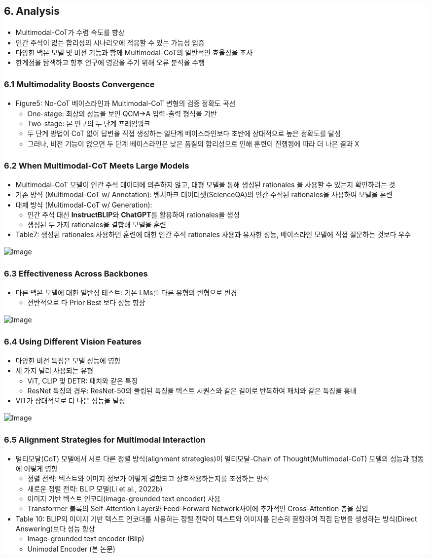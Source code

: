 ## 6. Analysis

- Multimodal-CoT가 수렴 속도를 향상
- 인간 주석이 없는 합리성의 시나리오에 적응할 수 있는 가능성 입증
- 다양한 백본 모델 및 비전 기능과 함께 Multimodal-CoT의 일반적인 효율성을 조사
- 한계점을 탐색하고 향후 연구에 영감을 주기 위해 오류 분석을 수행

### 6.1 Multimodality Boosts Convergence

- Figure5: No-CoT 베이스라인과 Multimodal-CoT 변형의 검증 정확도 곡선
    - One-stage: 최상의 성능을 보인 QCM→A 입력-출력 형식을 기반
    - Two-stage: 본 연구의 두 단계 프레임워크
    - 두 단계 방법이 CoT 없이 답변을 직접 생성하는 일단계 베이스라인보다 초반에 상대적으로 높은 정확도를 달성
    - 그러나, 비전 기능이 없으면 두 단계 베이스라인은 낮은 품질의 합리성으로 인해 훈련이 진행됨에 따라 더 나은 결과 X

### 6.2 When Multimodal-CoT Meets Large Models

- Multimodal-CoT 모델이 인간 주석 데이터에 의존하지 않고, 대형 모델을 통해 생성된 rationales 을 사용할 수 있는지 확인하려는 것
- 기존 방식 (Multimodal-CoT w/ Annotation): 벤치마크 데이터셋(ScienceQA)의 인간 주석된 rationales을 사용하여 모델을 훈련
- 대체 방식 (Multimodal-CoT w/ Generation):
    - 인간 주석 대신 **InstructBLIP**와 **ChatGPT**를 활용하여 rationales을 생성
    - 생성된 두 가지 rationales을 결합해 모델을 훈련
- Table7: 생성된 rationales 사용하면 훈련에 대한 인간 주석 rationales 사용과 유사한 성능, 베이스라인 모델에 직접 질문하는 것보다 우수

![Image](https://github.com/user-attachments/assets/f19cb6bb-c341-4c03-9b54-3a30fc108d60)

### 6.3 Effectiveness Across Backbones

- 다른 백본 모델에 대한 일반성 테스트: 기본 LMs를 다른 유형의 변형으로 변경
    - 전반적으로 다 Prior Best 보다 성능 향상

![Image](https://github.com/user-attachments/assets/70edee9c-83af-4c1b-b780-85b623de2ecb)

### 6.4 Using Different Vision Features

- 다양한 비전 특징은 모델 성능에 영향
- 세 가지 널리 사용되는 유형
    - ViT, CLIP 및 DETR: 패치와 같은 특징
    - ResNet 특징의 경우: ResNet-50의 풀링된 특징을 텍스트 시퀀스와 같은 길이로 반복하여 패치와 같은 특징을 흉내
- ViT가 상대적으로 더 나은 성능을 달성

![Image](https://github.com/user-attachments/assets/661dce5f-64c0-4ad7-9028-6ecccaea55f4)

### 6.5 Alignment Strategies for Multimodal Interaction

- 멀티모달(CoT) 모델에서 서로 다른 정렬 방식(alignment strategies)이 멀티모달-Chain of Thought(Multimodal-CoT) 모델의 성능과 행동에 어떻게 영향
    - 정렬 전략: 텍스트와 이미지 정보가 어떻게 결합되고 상호작용하는지를 조정하는 방식
    - 새로운 정렬 전략: BLIP 모델(Li et al., 2022b)
    - 이미지 기반 텍스트 인코더(image-grounded text encoder) 사용
    - Transformer 블록의 Self-Attention Layer와 Feed-Forward Network사이에 추가적인 Cross-Attention 층을 삽입
- Table 10: BLIP의 이미지 기반 텍스트 인코더를 사용하는 정렬 전략이 텍스트와 이미지를 단순히 결합하여 직접 답변을 생성하는 방식(Direct Answering)보다 성능 향상
    - Image-grounded text encoder (Blip)
    - Unimodal Encoder (본 논문)
